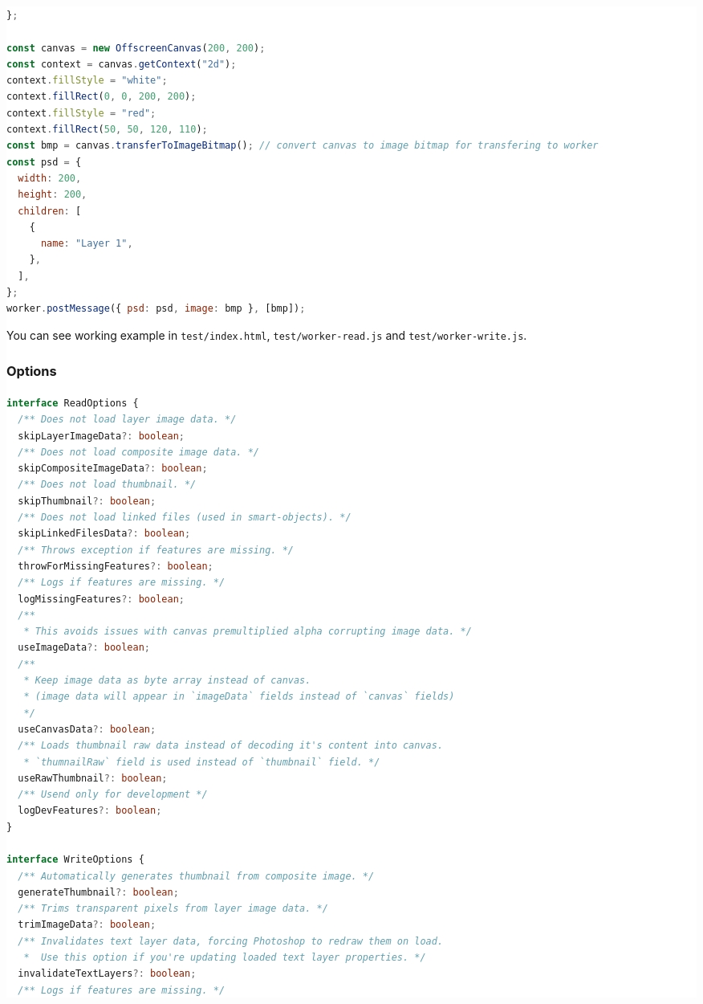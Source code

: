 ```js
};

const canvas = new OffscreenCanvas(200, 200);
const context = canvas.getContext("2d");
context.fillStyle = "white";
context.fillRect(0, 0, 200, 200);
context.fillStyle = "red";
context.fillRect(50, 50, 120, 110);
const bmp = canvas.transferToImageBitmap(); // convert canvas to image bitmap for transfering to worker
const psd = {
  width: 200,
  height: 200,
  children: [
    {
      name: "Layer 1",
    },
  ],
};
worker.postMessage({ psd: psd, image: bmp }, [bmp]);
```

You can see working example in `test/index.html`, `test/worker-read.js` and `test/worker-write.js`.

### Options

```typescript
interface ReadOptions {
  /** Does not load layer image data. */
  skipLayerImageData?: boolean;
  /** Does not load composite image data. */
  skipCompositeImageData?: boolean;
  /** Does not load thumbnail. */
  skipThumbnail?: boolean;
  /** Does not load linked files (used in smart-objects). */
  skipLinkedFilesData?: boolean;
  /** Throws exception if features are missing. */
  throwForMissingFeatures?: boolean;
  /** Logs if features are missing. */
  logMissingFeatures?: boolean;
  /**
   * This avoids issues with canvas premultiplied alpha corrupting image data. */
  useImageData?: boolean;
  /**
   * Keep image data as byte array instead of canvas.
   * (image data will appear in `imageData` fields instead of `canvas` fields)
   */
  useCanvasData?: boolean;
  /** Loads thumbnail raw data instead of decoding it's content into canvas.
   * `thumnailRaw` field is used instead of `thumbnail` field. */
  useRawThumbnail?: boolean;
  /** Usend only for development */
  logDevFeatures?: boolean;
}

interface WriteOptions {
  /** Automatically generates thumbnail from composite image. */
  generateThumbnail?: boolean;
  /** Trims transparent pixels from layer image data. */
  trimImageData?: boolean;
  /** Invalidates text layer data, forcing Photoshop to redraw them on load.
   *  Use this option if you're updating loaded text layer properties. */
  invalidateTextLayers?: boolean;
  /** Logs if features are missing. */
```